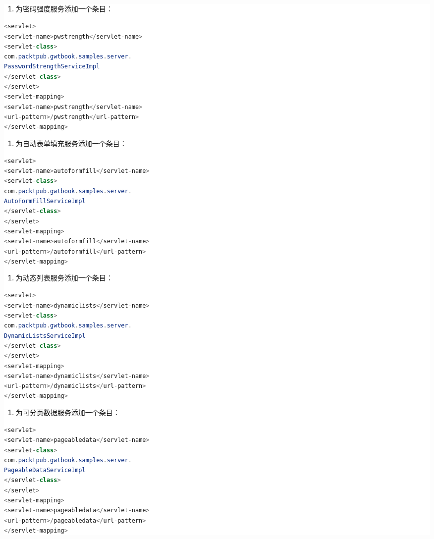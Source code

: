1.  为密码强度服务添加一个条目：

```java
<servlet>
<servlet-name>pwstrength</servlet-name>
<servlet-class>
com.packtpub.gwtbook.samples.server.
PasswordStrengthServiceImpl
</servlet-class>
</servlet>
<servlet-mapping>
<servlet-name>pwstrength</servlet-name>
<url-pattern>/pwstrength</url-pattern>
</servlet-mapping>

```

1.  为自动表单填充服务添加一个条目：

```java
<servlet>
<servlet-name>autoformfill</servlet-name>
<servlet-class>
com.packtpub.gwtbook.samples.server.
AutoFormFillServiceImpl
</servlet-class>
</servlet>
<servlet-mapping>
<servlet-name>autoformfill</servlet-name>
<url-pattern>/autoformfill</url-pattern>
</servlet-mapping>

```

1.  为动态列表服务添加一个条目：

```java
<servlet>
<servlet-name>dynamiclists</servlet-name>
<servlet-class>
com.packtpub.gwtbook.samples.server.
DynamicListsServiceImpl
</servlet-class>
</servlet>
<servlet-mapping>
<servlet-name>dynamiclists</servlet-name>
<url-pattern>/dynamiclists</url-pattern>
</servlet-mapping>

```

1.  为可分页数据服务添加一个条目：

```java
<servlet>
<servlet-name>pageabledata</servlet-name>
<servlet-class>
com.packtpub.gwtbook.samples.server.
PageableDataServiceImpl
</servlet-class>
</servlet>
<servlet-mapping>
<servlet-name>pageabledata</servlet-name>
<url-pattern>/pageabledata</url-pattern>
</servlet-mapping>

```
